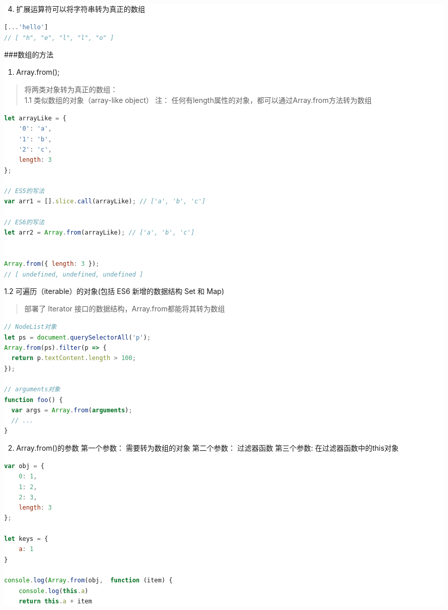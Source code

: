 4. 扩展运算符可以将字符串转为真正的数组
```js
[...'hello']
// [ "h", "e", "l", "l", "o" ]
```


###数组的方法
1. Array.from();

> 将两类对象转为真正的数组：  
1.1 类似数组的对象（array-like object）
>注： 任何有length属性的对象，都可以通过Array.from方法转为数组
```js
let arrayLike = {
    '0': 'a',
    '1': 'b',
    '2': 'c',
    length: 3
};

// ES5的写法
var arr1 = [].slice.call(arrayLike); // ['a', 'b', 'c']

// ES6的写法
let arr2 = Array.from(arrayLike); // ['a', 'b', 'c']


Array.from({ length: 3 });
// [ undefined, undefined, undefined ]
```
1.2 可遍历（iterable）的对象(包括 ES6 新增的数据结构 Set 和 Map)
> 部署了 Iterator 接口的数据结构，Array.from都能将其转为数组
```js
// NodeList对象
let ps = document.querySelectorAll('p');
Array.from(ps).filter(p => {
  return p.textContent.length > 100;
});

// arguments对象
function foo() {
  var args = Array.from(arguments);
  // ...
}
```

2. Array.from()的参数
第一个参数： 需要转为数组的对象
第二个参数： 过滤器函数
第三个参数: 在过滤器函数中的this对象
```js
var obj = {
    0: 1,
    1: 2,
    2: 3,
    length: 3
};

let keys = {
    a: 1
}

console.log(Array.from(obj,  function (item) {
    console.log(this.a)
    return this.a + item

```